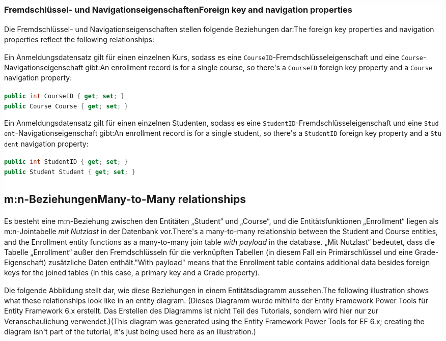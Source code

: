 ### <a name="foreign-key-and-navigation-properties"></a><span data-ttu-id="a0f3c-276">Fremdschlüssel- und Navigationseigenschaften</span><span class="sxs-lookup"><span data-stu-id="a0f3c-276">Foreign key and navigation properties</span></span>

<span data-ttu-id="a0f3c-277">Die Fremdschlüssel- und Navigationseigenschaften stellen folgende Beziehungen dar:</span><span class="sxs-lookup"><span data-stu-id="a0f3c-277">The foreign key properties and navigation properties reflect the following relationships:</span></span>

<span data-ttu-id="a0f3c-278">Ein Anmeldungsdatensatz gilt für einen einzelnen Kurs, sodass es eine `CourseID`-Fremdschlüsseleigenschaft und eine `Course`-Navigationseigenschaft gibt:</span><span class="sxs-lookup"><span data-stu-id="a0f3c-278">An enrollment record is for a single course, so there's a `CourseID` foreign key property and a `Course` navigation property:</span></span>

```csharp
public int CourseID { get; set; }
public Course Course { get; set; }
```

<span data-ttu-id="a0f3c-279">Ein Anmeldungsdatensatz gilt für einen einzelnen Studenten, sodass es eine `StudentID`-Fremdschlüsseleigenschaft und eine `Student`-Navigationseigenschaft gibt:</span><span class="sxs-lookup"><span data-stu-id="a0f3c-279">An enrollment record is for a single student, so there's a `StudentID` foreign key property and a `Student` navigation property:</span></span>

```csharp
public int StudentID { get; set; }
public Student Student { get; set; }
```

## <a name="many-to-many-relationships"></a><span data-ttu-id="a0f3c-280">m:n-Beziehungen</span><span class="sxs-lookup"><span data-stu-id="a0f3c-280">Many-to-Many relationships</span></span>

<span data-ttu-id="a0f3c-281">Es besteht eine m:n-Beziehung zwischen den Entitäten „Student“ und „Course“, und die Entitätsfunktionen „Enrollment“ liegen als m:n-Jointabelle *mit Nutzlast* in der Datenbank vor.</span><span class="sxs-lookup"><span data-stu-id="a0f3c-281">There's a many-to-many relationship between the Student and Course entities, and the Enrollment entity functions as a many-to-many join table *with payload* in the database.</span></span> <span data-ttu-id="a0f3c-282">„Mit Nutzlast“ bedeutet, dass die Tabelle „Enrollment“ außer den Fremdschlüsseln für die verknüpften Tabellen (in diesem Fall ein Primärschlüssel und eine Grade-Eigenschaft) zusätzliche Daten enthält.</span><span class="sxs-lookup"><span data-stu-id="a0f3c-282">"With payload" means that the Enrollment table contains additional data besides foreign keys for the joined tables (in this case, a primary key and a Grade property).</span></span>

<span data-ttu-id="a0f3c-283">Die folgende Abbildung stellt dar, wie diese Beziehungen in einem Entitätsdiagramm aussehen.</span><span class="sxs-lookup"><span data-stu-id="a0f3c-283">The following illustration shows what these relationships look like in an entity diagram.</span></span> <span data-ttu-id="a0f3c-284">(Dieses Diagramm wurde mithilfe der Entity Framework Power Tools für Entity Framework 6.x erstellt. Das Erstellen des Diagramms ist nicht Teil des Tutorials, sondern wird hier nur zur Veranschaulichung verwendet.)</span><span class="sxs-lookup"><span data-stu-id="a0f3c-284">(This diagram was generated using the Entity Framework Power Tools for EF 6.x; creating the diagram isn't part of the tutorial, it's just being used here as an illustration.)</span></span>
